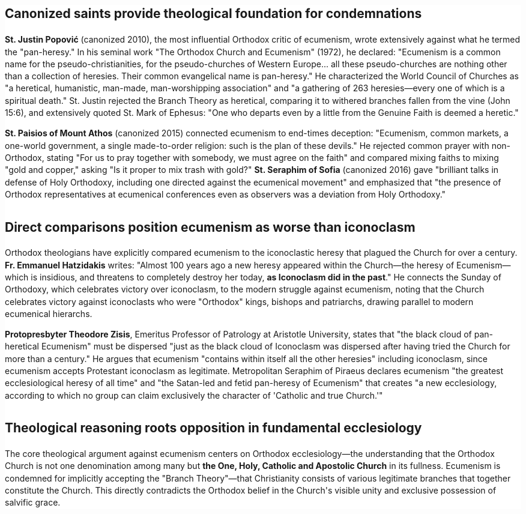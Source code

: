 ## Canonized saints provide theological foundation for condemnations

**St. Justin Popović** (canonized 2010), the most influential Orthodox critic of ecumenism, wrote extensively against what he termed the "pan-heresy." In his seminal work "The Orthodox Church and Ecumenism" (1972), he declared: "Ecumenism is a common name for the pseudo-christianities, for the pseudo-churches of Western Europe... all these pseudo-churches are nothing other than a collection of heresies. Their common evangelical name is pan-heresy." He characterized the World Council of Churches as "a heretical, humanistic, man-made, man-worshipping association" and "a gathering of 263 heresies—every one of which is a spiritual death." St. Justin rejected the Branch Theory as heretical, comparing it to withered branches fallen from the vine (John 15:6), and extensively quoted St. Mark of Ephesus: "One who departs even by a little from the Genuine Faith is deemed a heretic."

**St. Paisios of Mount Athos** (canonized 2015) connected ecumenism to end-times deception: "Ecumenism, common markets, a one-world government, a single made-to-order religion: such is the plan of these devils." He rejected common prayer with non-Orthodox, stating "For us to pray together with somebody, we must agree on the faith" and compared mixing faiths to mixing "gold and copper," asking "Is it proper to mix trash with gold?" **St. Seraphim of Sofia** (canonized 2016) gave "brilliant talks in defense of Holy Orthodoxy, including one directed against the ecumenical movement" and emphasized that "the presence of Orthodox representatives at ecumenical conferences even as observers was a deviation from Holy Orthodoxy."

## Direct comparisons position ecumenism as worse than iconoclasm

Orthodox theologians have explicitly compared ecumenism to the iconoclastic heresy that plagued the Church for over a century. **Fr. Emmanuel Hatzidakis** writes: "Almost 100 years ago a new heresy appeared within the Church—the heresy of Ecumenism—which is insidious, and threatens to completely destroy her today, **as Iconoclasm did in the past**." He connects the Sunday of Orthodoxy, which celebrates victory over iconoclasm, to the modern struggle against ecumenism, noting that the Church celebrates victory against iconoclasts who were "Orthodox" kings, bishops and patriarchs, drawing parallel to modern ecumenical hierarchs.

**Protopresbyter Theodore Zisis**, Emeritus Professor of Patrology at Aristotle University, states that "the black cloud of pan-heretical Ecumenism" must be dispersed "just as the black cloud of Iconoclasm was dispersed after having tried the Church for more than a century." He argues that ecumenism "contains within itself all the other heresies" including iconoclasm, since ecumenism accepts Protestant iconoclasm as legitimate. Metropolitan Seraphim of Piraeus declares ecumenism "the greatest ecclesiological heresy of all time" and "the Satan-led and fetid pan-heresy of Ecumenism" that creates "a new ecclesiology, according to which no group can claim exclusively the character of 'Catholic and true Church.'"

## Theological reasoning roots opposition in fundamental ecclesiology

The core theological argument against ecumenism centers on Orthodox ecclesiology—the understanding that the Orthodox Church is not one denomination among many but **the One, Holy, Catholic and Apostolic Church** in its fullness. Ecumenism is condemned for implicitly accepting the "Branch Theory"—that Christianity consists of various legitimate branches that together constitute the Church. This directly contradicts the Orthodox belief in the Church's visible unity and exclusive possession of salvific grace.
